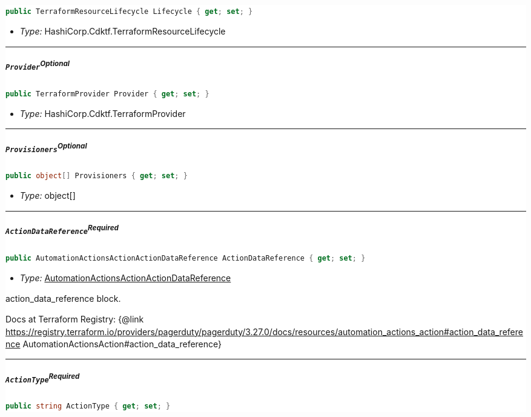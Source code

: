 ```csharp
public TerraformResourceLifecycle Lifecycle { get; set; }
```

- *Type:* HashiCorp.Cdktf.TerraformResourceLifecycle

---

##### `Provider`<sup>Optional</sup> <a name="Provider" id="@cdktf/provider-pagerduty.automationActionsAction.AutomationActionsActionConfig.property.provider"></a>

```csharp
public TerraformProvider Provider { get; set; }
```

- *Type:* HashiCorp.Cdktf.TerraformProvider

---

##### `Provisioners`<sup>Optional</sup> <a name="Provisioners" id="@cdktf/provider-pagerduty.automationActionsAction.AutomationActionsActionConfig.property.provisioners"></a>

```csharp
public object[] Provisioners { get; set; }
```

- *Type:* object[]

---

##### `ActionDataReference`<sup>Required</sup> <a name="ActionDataReference" id="@cdktf/provider-pagerduty.automationActionsAction.AutomationActionsActionConfig.property.actionDataReference"></a>

```csharp
public AutomationActionsActionActionDataReference ActionDataReference { get; set; }
```

- *Type:* <a href="#@cdktf/provider-pagerduty.automationActionsAction.AutomationActionsActionActionDataReference">AutomationActionsActionActionDataReference</a>

action_data_reference block.

Docs at Terraform Registry: {@link https://registry.terraform.io/providers/pagerduty/pagerduty/3.27.0/docs/resources/automation_actions_action#action_data_reference AutomationActionsAction#action_data_reference}

---

##### `ActionType`<sup>Required</sup> <a name="ActionType" id="@cdktf/provider-pagerduty.automationActionsAction.AutomationActionsActionConfig.property.actionType"></a>

```csharp
public string ActionType { get; set; }
```
